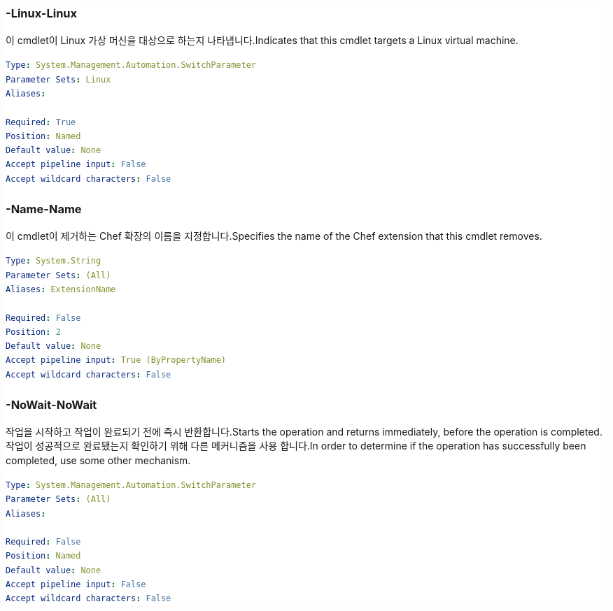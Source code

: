 ### <span data-ttu-id="72443-117">-Linux</span><span class="sxs-lookup"><span data-stu-id="72443-117">-Linux</span></span>
<span data-ttu-id="72443-118">이 cmdlet이 Linux 가상 머신을 대상으로 하는지 나타냅니다.</span><span class="sxs-lookup"><span data-stu-id="72443-118">Indicates that this cmdlet targets a Linux virtual machine.</span></span>

```yaml
Type: System.Management.Automation.SwitchParameter
Parameter Sets: Linux
Aliases:

Required: True
Position: Named
Default value: None
Accept pipeline input: False
Accept wildcard characters: False
```

### <span data-ttu-id="72443-119">-Name</span><span class="sxs-lookup"><span data-stu-id="72443-119">-Name</span></span>
<span data-ttu-id="72443-120">이 cmdlet이 제거하는 Chef 확장의 이름을 지정합니다.</span><span class="sxs-lookup"><span data-stu-id="72443-120">Specifies the name of the Chef extension that this cmdlet removes.</span></span>

```yaml
Type: System.String
Parameter Sets: (All)
Aliases: ExtensionName

Required: False
Position: 2
Default value: None
Accept pipeline input: True (ByPropertyName)
Accept wildcard characters: False
```

### <span data-ttu-id="72443-121">-NoWait</span><span class="sxs-lookup"><span data-stu-id="72443-121">-NoWait</span></span>
<span data-ttu-id="72443-122">작업을 시작하고 작업이 완료되기 전에 즉시 반환합니다.</span><span class="sxs-lookup"><span data-stu-id="72443-122">Starts the operation and returns immediately, before the operation is completed.</span></span> <span data-ttu-id="72443-123">작업이 성공적으로 완료됐는지 확인하기 위해 다른 메커니즘을 사용 합니다.</span><span class="sxs-lookup"><span data-stu-id="72443-123">In order to determine if the operation has successfully been completed, use some other mechanism.</span></span>

```yaml
Type: System.Management.Automation.SwitchParameter
Parameter Sets: (All)
Aliases:

Required: False
Position: Named
Default value: None
Accept pipeline input: False
Accept wildcard characters: False
```
